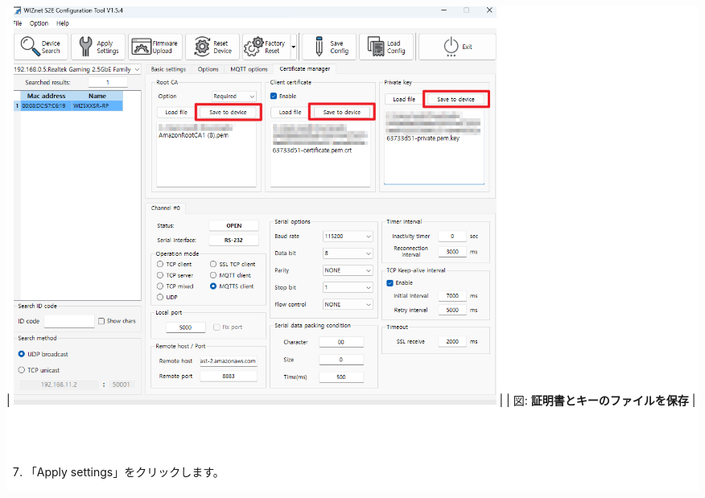 | <img src="/img/products/w232n/aws_execute/5_MQTT_cert_key.png" width="600" /> |
| 図: **証明書とキーのファイルを保存**                                                         |

<br />
<br />

7. 「Apply settings」をクリックします。

|                                                                                             |
| :-----------------------------------------------------------------------------------------: |